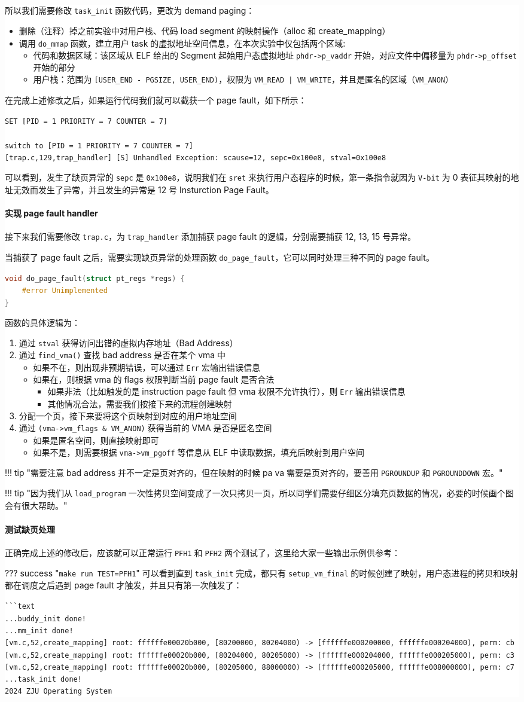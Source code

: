 所以我们需要修改 `task_init` 函数代码，更改为 demand paging：

* 删除（注释）掉之前实验中对用户栈、代码 load segment 的映射操作（alloc 和 create_mapping）
* 调用 `do_mmap` 函数，建立用户 task 的虚拟地址空间信息，在本次实验中仅包括两个区域:
    * 代码和数据区域：该区域从 ELF 给出的 Segment 起始用户态虚拟地址 `phdr->p_vaddr` 开始，对应文件中偏移量为 `phdr->p_offset` 开始的部分
    * 用户栈：范围为 `[USER_END - PGSIZE, USER_END)`，权限为 `VM_READ | VM_WRITE`，并且是匿名的区域（`VM_ANON`）

在完成上述修改之后，如果运行代码我们就可以截获一个 page fault，如下所示：

```
SET [PID = 1 PRIORITY = 7 COUNTER = 7]

switch to [PID = 1 PRIORITY = 7 COUNTER = 7]
[trap.c,129,trap_handler] [S] Unhandled Exception: scause=12, sepc=0x100e8, stval=0x100e8
```

可以看到，发生了缺页异常的 `sepc` 是 `0x100e8`，说明我们在 `sret` 来执行用户态程序的时候，第一条指令就因为 `V-bit` 为 0 表征其映射的地址无效而发生了异常，并且发生的异常是 12 号 Insturction Page Fault。

#### 实现 page fault handler

接下来我们需要修改 `trap.c`，为 `trap_handler` 添加捕获 page fault 的逻辑，分别需要捕获 12, 13, 15 号异常。

当捕获了 page fault 之后，需要实现缺页异常的处理函数 `do_page_fault`，它可以同时处理三种不同的 page fault。

```c
void do_page_fault(struct pt_regs *regs) {
    #error Unimplemented
}
```

函数的具体逻辑为：

1. 通过 `stval` 获得访问出错的虚拟内存地址（Bad Address）
2. 通过 `find_vma()` 查找 bad address 是否在某个 vma 中
    - 如果不在，则出现非预期错误，可以通过 `Err` 宏输出错误信息
    - 如果在，则根据 vma 的 flags 权限判断当前 page fault 是否合法
        - 如果非法（比如触发的是 instruction page fault 但 vma 权限不允许执行），则 `Err` 输出错误信息
        - 其他情况合法，需要我们按接下来的流程创建映射
3. 分配一个页，接下来要将这个页映射到对应的用户地址空间
4. 通过 `(vma->vm_flags & VM_ANON)` 获得当前的 VMA 是否是匿名空间
    - 如果是匿名空间，则直接映射即可
    - 如果不是，则需要根据 `vma->vm_pgoff` 等信息从 ELF 中读取数据，填充后映射到用户空间

!!! tip "需要注意 bad address 并不一定是页对齐的，但在映射的时候 pa va 需要是页对齐的，要善用 `PGROUNDUP` 和 `PGROUNDDOWN` 宏。"

!!! tip "因为我们从 `load_program` 一次性拷贝空间变成了一次只拷贝一页，所以同学们需要仔细区分填充页数据的情况，必要的时候画个图会有很大帮助。"

#### 测试缺页处理

正确完成上述的修改后，应该就可以正常运行 `PFH1` 和 `PFH2` 两个测试了，这里给大家一些输出示例供参考：

??? success "`make run TEST=PFH1`"
    可以看到直到 `task_init` 完成，都只有 `setup_vm_final` 的时候创建了映射，用户态进程的拷贝和映射都在调度之后遇到 page fault 才触发，并且只有第一次触发了：

    ```text
    ...buddy_init done!
    ...mm_init done!
    [vm.c,52,create_mapping] root: ffffffe00020b000, [80200000, 80204000) -> [ffffffe000200000, ffffffe000204000), perm: cb
    [vm.c,52,create_mapping] root: ffffffe00020b000, [80204000, 80205000) -> [ffffffe000204000, ffffffe000205000), perm: c3
    [vm.c,52,create_mapping] root: ffffffe00020b000, [80205000, 88000000) -> [ffffffe000205000, ffffffe008000000), perm: c7
    ...task_init done!
    2024 ZJU Operating System
